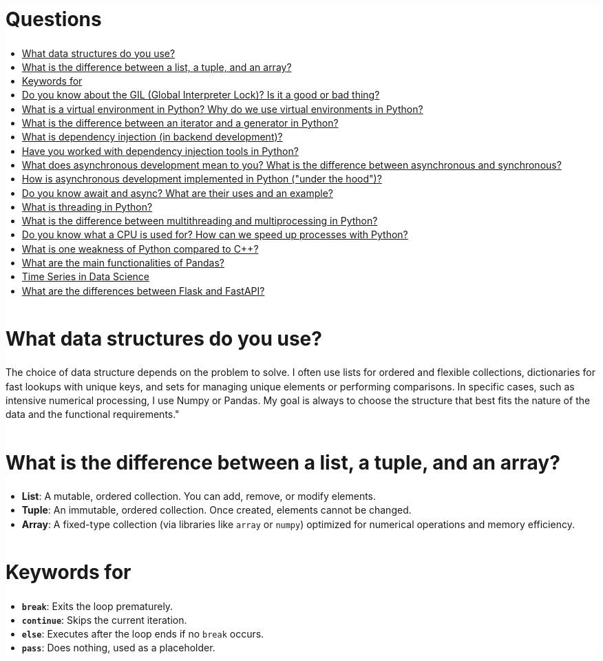 # Questions
- [What data structures do you use?](#q1)
- [What is the difference between a list, a tuple, and an array?](#q2)
- [Keywords for](#q3)
- [Do you know about the GIL (Global Interpreter Lock)? Is it a good or bad thing?](#q4)
- [What is a virtual environment in Python? Why do we use virtual environments in Python?](#q5)
- [What is the difference between an iterator and a generator in Python?](#q6)
- [What is dependency injection (in backend development)?](#q7)
- [Have you worked with dependency injection tools in Python?](#q8)
- [What does asynchronous development mean to you? What is the difference between asynchronous and synchronous?](#q9)
- [How is asynchronous development implemented in Python ("under the hood")?](#q10)
- [ Do you know await and async? What are their uses and an example?](#q11)
- [What is threading in Python?](#q12)
- [What is the difference between multithreading and multiprocessing in Python?](#q13)
- [Do you know what a CPU is used for? How can we speed up processes with Python?](#q14)
- [What is one weakness of Python compared to C++?](#q15)
- [What are the main functionalities of Pandas?](#q16)
- [Time Series in Data Science](#q17)
- [What are the differences between Flask and FastAPI?](#q18)
  
<a id='q1'></a>
# What data structures do you use?

The choice of data structure depends on the problem to solve. I often use lists for ordered and flexible collections, dictionaries for fast lookups with unique keys, and sets for managing unique elements or performing comparisons. In specific cases, such as intensive numerical processing, I use Numpy or Pandas. My goal is always to choose the structure that best fits the nature of the data and the functional requirements."


<a id='q2'></a>
# What is the difference between a list, a tuple, and an array?
- **List**: A mutable, ordered collection. You can add, remove, or modify elements.
- **Tuple**: An immutable, ordered collection. Once created, elements cannot be changed.
- **Array**: A fixed-type collection (via libraries like `array` or `numpy`) optimized for numerical operations and memory efficiency.


<a id='q3'></a>
# Keywords for
- **`break`**: Exits the loop prematurely.
- **`continue`**: Skips the current iteration.
- **`else`**: Executes after the loop ends if no `break` occurs.
- **`pass`**: Does nothing, used as a placeholder.

